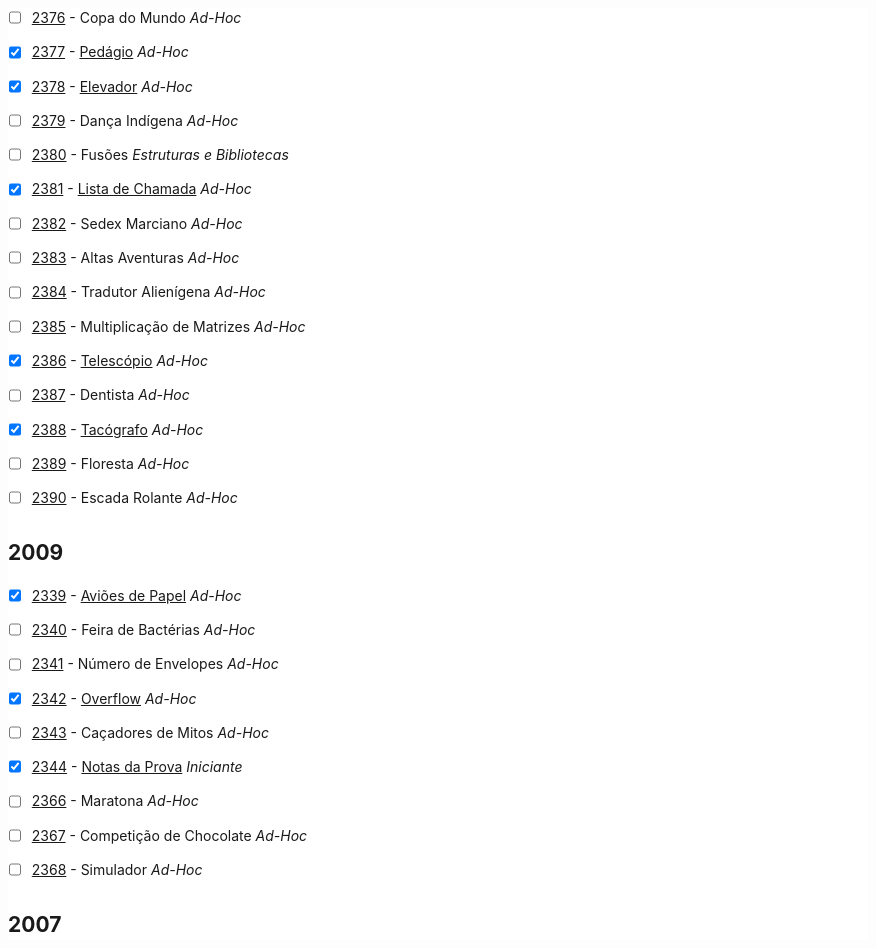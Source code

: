   - [ ]  [2376](https://www.urionlinejudge.com.br/judge/pt/problems/view/2376) - Copa do Mundo *Ad-Hoc*
  - [x]  [2377](https://www.urionlinejudge.com.br/judge/pt/problems/view/2377) - [Pedágio](https://github.com/potigol/uoj-potigol/blob/master/src/2300/2377.poti) *Ad-Hoc*
  - [x]  [2378](https://www.urionlinejudge.com.br/judge/pt/problems/view/2378) - [Elevador](https://github.com/potigol/uoj-potigol/blob/master/src/2300/2378.poti) *Ad-Hoc*
  - [ ]  [2379](https://www.urionlinejudge.com.br/judge/pt/problems/view/2379) - Dança Indígena *Ad-Hoc*
  - [ ]  [2380](https://www.urionlinejudge.com.br/judge/pt/problems/view/2380) - Fusões *Estruturas e Bibliotecas*
  - [x]  [2381](https://www.urionlinejudge.com.br/judge/pt/problems/view/2381) - [Lista de Chamada](https://github.com/potigol/uoj-potigol/blob/master/src/2300/2381.poti) *Ad-Hoc*
  - [ ]  [2382](https://www.urionlinejudge.com.br/judge/pt/problems/view/2382) - Sedex Marciano *Ad-Hoc*
  - [ ]  [2383](https://www.urionlinejudge.com.br/judge/pt/problems/view/2383) - Altas Aventuras *Ad-Hoc*
  - [ ]  [2384](https://www.urionlinejudge.com.br/judge/pt/problems/view/2384) - Tradutor Alienígena *Ad-Hoc*
  - [ ]  [2385](https://www.urionlinejudge.com.br/judge/pt/problems/view/2385) - Multiplicação de Matrizes *Ad-Hoc*
  - [x]  [2386](https://www.urionlinejudge.com.br/judge/pt/problems/view/2386) - [Telescópio](https://github.com/potigol/uoj-potigol/blob/master/src/2300/2386.poti) *Ad-Hoc*
  - [ ]  [2387](https://www.urionlinejudge.com.br/judge/pt/problems/view/2387) - Dentista *Ad-Hoc*
  - [x]  [2388](https://www.urionlinejudge.com.br/judge/pt/problems/view/2388) - [Tacógrafo](https://github.com/potigol/uoj-potigol/blob/master/src/2300/2388.poti) *Ad-Hoc*
  - [ ]  [2389](https://www.urionlinejudge.com.br/judge/pt/problems/view/2389) - Floresta *Ad-Hoc*
  - [ ]  [2390](https://www.urionlinejudge.com.br/judge/pt/problems/view/2390) - Escada Rolante *Ad-Hoc*


## 2009

  - [x]  [2339](https://www.urionlinejudge.com.br/judge/pt/problems/view/2339) - [Aviões de Papel](https://github.com/potigol/uoj-potigol/blob/master/src/2300/2339.poti) *Ad-Hoc*
  - [ ]  [2340](https://www.urionlinejudge.com.br/judge/pt/problems/view/2340) - Feira de Bactérias *Ad-Hoc*
  - [ ]  [2341](https://www.urionlinejudge.com.br/judge/pt/problems/view/2341) - Número de Envelopes *Ad-Hoc*
  - [x]  [2342](https://www.urionlinejudge.com.br/judge/pt/problems/view/2342) - [Overflow](https://github.com/potigol/uoj-potigol/blob/master/src/2300/2342.poti) *Ad-Hoc*
  - [ ]  [2343](https://www.urionlinejudge.com.br/judge/pt/problems/view/2343) - Caçadores de Mitos *Ad-Hoc*
  - [x]  [2344](https://www.urionlinejudge.com.br/judge/pt/problems/view/2344) - [Notas da Prova](https://github.com/potigol/uoj-potigol/blob/master/src/2300/2344.poti) *Iniciante*
  - [ ]  [2366](https://www.urionlinejudge.com.br/judge/pt/problems/view/2366) - Maratona *Ad-Hoc*
  - [ ]  [2367](https://www.urionlinejudge.com.br/judge/pt/problems/view/2367) - Competição de Chocolate *Ad-Hoc*
  - [ ]  [2368](https://www.urionlinejudge.com.br/judge/pt/problems/view/2368) - Simulador *Ad-Hoc*


## 2007
